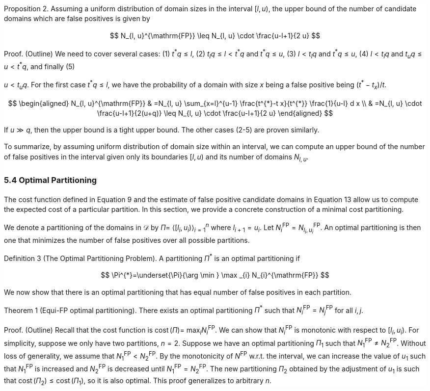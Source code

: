 Proposition 2. Assuming a uniform distribution of domain sizes in the interval $[l, u)$, the upper bound of the number of candidate domains which are false positives is given by

$$
N_{l, u}^{\mathrm{FP}} \leq N_{l, u} \cdot \frac{u-l+1}{2 u}
$$

Proof. (Outline) We need to cover several cases: (1) $t^{*} q \leq l$, (2) $t_{l} q \leq l<t^{*} q$ and $t^{*} q \leq u$, (3) $l<t_{l} q$ and $t^{*} q \leq u$, (4) $l<t_{l} q$ and $t_{u} q \leq u<t^{*} q$, and finally (5)

$u<t_{u} q$. For the first case $t^{*} q \leq l$, we have the probability of a domain with size $x$ being a false positive being $\left(t^{*}-t_{x}\right) / t$.

$$
\begin{aligned}
N_{l, u}^{\mathrm{FP}} & =N_{l, u} \sum_{x=l}^{u-1} \frac{t^{*}-t x}{t^{*}} \frac{1}{u-l} d x \\
& =N_{l, u} \cdot \frac{u-l+1}{2(u+q)} \leq N_{l, u} \cdot \frac{u-l+1}{2 u}
\end{aligned}
$$

If $u \gg q$, then the upper bound is a tight upper bound. The other cases (2-5) are proven similarly.

To summarize, by assuming uniform distribution of domain size within an interval, we can compute an upper bound of the number of false positives in the interval given only its boundaries $[l, u)$ and its number of domains $N_{l, u}$.

### 5.4 Optimal Partitioning

The cost function defined in Equation 9 and the estimate of false positive candidate domains in Equation 13 allow us to compute the expected cost of a particular partition. In this section, we provide a concrete construction of a minimal cost partitioning.

We denote a partitioning of the domains in $\mathcal{D}$ by $\Pi=$ $\left\langle\left[l_{i}, u_{i}\right)\right\rangle_{i=1}^{n}$ where $l_{i+1}=u_{i}$. Let $N_{i}^{\mathrm{FP}}=N_{l_{i}, u_{i}}^{\mathrm{FP}}$. An optimal partitioning is then one that minimizes the number of false positives over all possible partitions.

Definition 3 (The Optimal Partitioning Problem). A partitioning $\Pi^{*}$ is an optimal partitioning if

$$
\Pi^{*}=\underset{\Pi}{\arg \min } \max _{i} N_{i}^{\mathrm{FP}}
$$

We now show that there is an optimal partitioning that has equal number of false positives in each partition.

Theorem 1 (Equi-FP optimal partitioning). There exists an optimal partitioning $\Pi^{*}$ such that $N_{i}^{\mathrm{FP}}=N_{j}^{\mathrm{FP}}$ for all $i, j$.

Proof. (Outline) Recall that the cost function is $\operatorname{cost}(\Pi)=$ $\max _{i} N_{i}^{\mathrm{FP}}$. We can show that $N_{i}^{\mathrm{FP}}$ is monotonic with respect to $\left[l_{i}, u_{i}\right)$. For simplicity, suppose we only have two partitions, $n=2$. Suppose we have an optimal partitioning $\Pi_{1}$ such that $N_{1}^{\mathrm{FP}} \neq N_{2}^{\mathrm{FP}}$. Without loss of generality, we assume that $N_{1}^{\mathrm{FP}}<N_{2}^{\mathrm{FP}}$. By the monotonicity of $N^{\mathrm{FP}}$ w.r.t. the interval, we can increase the value of $u_{1}$ such that $N_{1}^{\mathrm{FP}}$ is increased and $N_{2}^{\mathrm{FP}}$ is decreased until $N_{1}^{\mathrm{FP}}=N_{2}^{\mathrm{FP}}$. The new partitioning $\Pi_{2}$ obtained by the adjustment of $u_{1}$ is such that $\operatorname{cost}\left(\Pi_{2}\right) \leq \operatorname{cost}\left(\Pi_{1}\right)$, so it is also optimal. This proof generalizes to arbitrary $n$.
